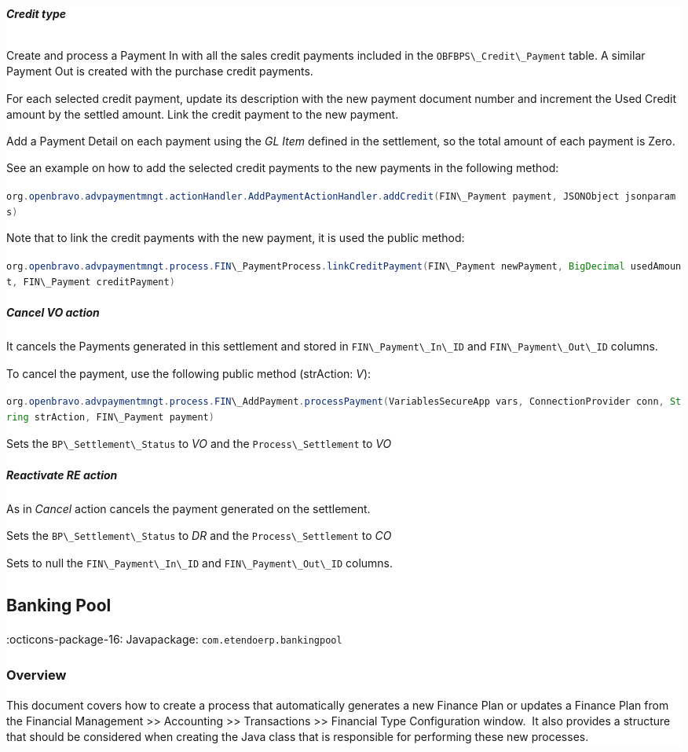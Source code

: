 ###### **Credit type**

Create and process a Payment In with all the sales credit payments included in the `OBFBPS\_Credit\_Payment` table. A similar Payment Out is created with the purchase credit payments.

For each selected credit payment, update its description with the new payment document number and increment the Used Credit amount by the settled amount. Link the credit payment to the new payment.

Add a Payment Detail on each payment using the *GL Item* defined in the settlement, so the total amount of each payment is Zero.

See an example on how to add the selected credit payments to the new payments in the following method:

```java
org.openbravo.advpaymentmngt.actionHandler.AddPaymentActionHandler.addCredit(FIN\_Payment payment, JSONObject jsonparams)
```

Note that to link the credit payments with the new payment, it is used the public method:

```java
org.openbravo.advpaymentmngt.process.FIN\_PaymentProcess.linkCreditPayment(FIN\_Payment newPayment, BigDecimal usedAmount, FIN\_Payment creditPayment)
```

##### ***Cancel VO*** **action**

It cancels the Payments generated in this settlement and stored in `FIN\_Payment\_In\_ID` and `FIN\_Payment\_Out\_ID` columns.

To cancel the payment, use the following public method (strAction: *V*):

```java
org.openbravo.advpaymentmngt.process.FIN\_AddPayment.processPayment(VariablesSecureApp vars, ConnectionProvider conn, String strAction, FIN\_Payment payment)
```

Sets the `BP\_Settlement\_Status` to *VO* and the `Process\_Settlement` to *VO*

##### ***Reactivate RE*** **action**

As in *Cancel* action cancels the payment generated on the settlement.

Sets the `BP\_Settlement\_Status` to *DR* and the `Process\_Settlement` to *CO*

Sets to null the `FIN\_Payment\_In\_ID` and `FIN\_Payment\_Out\_ID` columns.

## Banking Pool

:octicons-package-16: Javapackage: `com.etendoerp.bankingpool`

### Overview

This document covers how to create a process that automatically generates a new Finance Plan or updates a Finance Plan from the Financial Management >> Accounting >> Transactions >> Financial Type Configuration window.  It also provides a structure that should be considered when creating the Java class that is responsible for performing these new processes.
